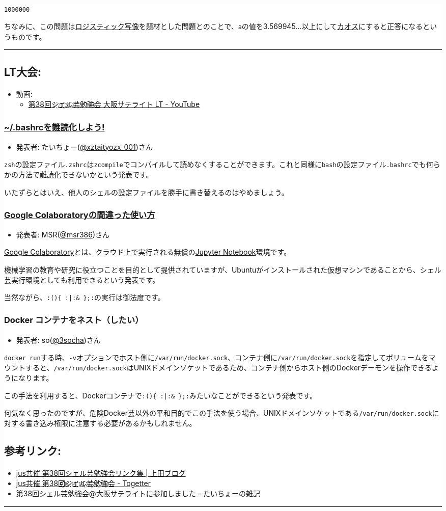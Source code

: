```bash
1000000
```

ちなみに、この問題は[ロジスティック写像](https://ja.wikipedia.org/wiki/ロジスティック写像)を題材とした問題とのことで、`a`の値を3.569945…以上にして[カオス](https://ja.wikipedia.org/wiki/カオス理論)にすると正答になるというものです。

<hr>

## LT大会:

- 動画:
    - [第38回シ҈ェ҈ル҈芸҈勉҈強҈҈会 大阪サテライト LT - YouTube](https://youtu.be/DhTVptV7kDI)

### [~/.bashrcを難読化しよう!](https://www.slideshare.net/xztaityozx/bashrc)

- 発表者: たいちょー([@xztaityozx\_001](https://twitter.com/xztaityozx_001))さん

`zsh`の設定ファイル`.zshrc`は`zcompile`でコンパイルして読めなくすることができます。これと同様に`bash`の設定ファイル`.bashrc`でも何らかの方法で難読化できないかという発表です。

いたずらとはいえ、他人のシェルの設定ファイルを勝手に書き替えるのはやめましょう。

### [Google Colaboratoryの間違った使い方](https://gitpitch.com/msr-i386/slide_20181103_colaboratory#/)

- 発表者: MSR([@msr386](https://twitter.com/msr386))さん

[Google Colaboratory](https://colab.research.google.com/)とは、クラウド上で実行される無償の[Jupyter Notebook](https://jupyter.org/)環境です。

機械学習の教育や研究に役立つことを目的として提供されていますが、Ubuntuがインストールされた仮想マシンであることから、シェル芸実行環境としても利用できるという発表です。

当然ながら、`:(){ :|:& };:`の実行は御法度です。

### Docker コンテナをネスト（したい）

- 発表者: so([@3socha](https://twitter.com/3socha))さん

`docker run`する時、`-v`オプションでホスト側に`/var/run/docker.sock`、コンテナ側に`/var/run/docker.sock`を指定してボリュームをマウントすると、`/var/run/docker.sock`はUNIXドメインソケットであるため、コンテナ側からホスト側のDockerデーモンを操作できるようになります。

この手法を利用すると、Dockerコンテナで`:(){ :|:& };:`みたいなことができるという発表です。

何気なく思ったのですが、危険Docker芸以外の平和目的でこの手法を使う場合、UNIXドメインソケットである`/var/run/docker.sock`に対する書き込み権限に注意する必要があるかもしれません。

## 参考リンク:

- [jus共催 第38回シェル芸勉強会リンク集 \| 上田ブログ](https://b.ueda.tech/?post=20181104_shellgei_38_links)
- [jus共催 第38回҈҈҉҈҈҉シ҈҉ェ҈҉ル҈҉芸҈҉勉҈҉強҈҉会 - Togetter](https://togetter.com/li/1284617)
- [第38回シェル芸勉強会@大阪サテライトに参加しました - たいちょーの雑記](https://xztaityozx.hatenablog.com/entry/2018/11/04/173117)

<hr>
